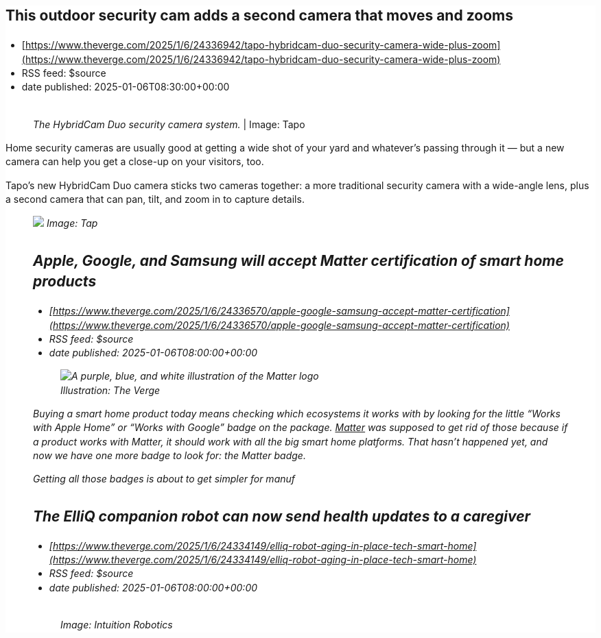 ## This outdoor security cam adds a second camera that moves and zooms
 - [https://www.theverge.com/2025/1/6/24336942/tapo-hybridcam-duo-security-camera-wide-plus-zoom](https://www.theverge.com/2025/1/6/24336942/tapo-hybridcam-duo-security-camera-wide-plus-zoom)
 - RSS feed: $source
 - date published: 2025-01-06T08:30:00+00:00

<figure>
      <img alt="" src="https://cdn.vox-cdn.com/thumbor/BkC6vwfMhnROsUrY2i7y4mHQxYw=/0x250:1464x1226/1310x873/cdn.vox-cdn.com/uploads/chorus_image/image/73829815/Screenshot_2025_01_05_at_10.57.43_PM.0.png" />
        <figcaption><em>The HybridCam Duo security camera system.</em> | Image: Tapo</figcaption>
    </figure>

  <p id="q4DGmV">Home security cameras are usually good at getting a wide shot of your yard and whatever’s passing through it — but a new camera can help you get a close-up on your visitors, too.</p>
<p id="13rjgz">Tapo’s new HybridCam Duo camera sticks two cameras together: a more traditional security camera with a wide-angle lens, plus a second camera that can pan, tilt, and zoom in to capture details.</p>
<figure class="e-image">
        <img alt=" " data-mask-text="false" src="https://cdn.vox-cdn.com/thumbor/EqRDtFw7b5YZsFhMGTJaEtFG7pk=/400x0/filters:no_upscale()/cdn.vox-cdn.com/uploads/chorus_asset/file/25818871/Tapo_C675D_KIT.jpg">
      <cite>Image: Tap

## Apple, Google, and Samsung will accept Matter certification of smart home products
 - [https://www.theverge.com/2025/1/6/24336570/apple-google-samsung-accept-matter-certification](https://www.theverge.com/2025/1/6/24336570/apple-google-samsung-accept-matter-certification)
 - RSS feed: $source
 - date published: 2025-01-06T08:00:00+00:00

<figure>
      <img alt="A purple, blue, and white illustration of the Matter logo" src="https://cdn.vox-cdn.com/thumbor/Dmj4F064hZbb0t3l0RWNaGZjWIQ=/0x0:2040x1360/1310x873/cdn.vox-cdn.com/uploads/chorus_image/image/73829740/STK138_Matter_K_Radtke_01.0.jpg" />
        <figcaption>Illustration: The Verge</figcaption>
    </figure>

  <p id="C082V5K27CL-1734621741.985279-thread-list-Thread_1734622300.193049">Buying a smart home product today means checking which ecosystems it works with by looking for the little “Works with Apple Home” or “Works with Google” badge on the package. <a href="https://www.theverge.com/23568091/matter-compatible-devices-accessories-apple-amazon-google-samsung">Matter</a> was supposed to get rid of those because if a product works with Matter, it should work with all the big smart home platforms. That hasn’t happened yet, and now we have one more badge to look for: the Matter badge.</p>
<p id="AmO5Dv">Getting all those badges is about to get simpler for manuf

## The ElliQ companion robot can now send health updates to a caregiver
 - [https://www.theverge.com/2025/1/6/24334149/elliq-robot-aging-in-place-tech-smart-home](https://www.theverge.com/2025/1/6/24334149/elliq-robot-aging-in-place-tech-smart-home)
 - RSS feed: $source
 - date published: 2025-01-06T08:00:00+00:00

<figure>
      <img alt="" src="https://cdn.vox-cdn.com/thumbor/DdkfHPrFFZXq4i2fJ27qOtGzKvg=/0x139:1348x1038/1310x873/cdn.vox-cdn.com/uploads/chorus_image/image/73829728/ElliQ_3.0___Gloria__Coffee__1_.0.jpg" />
        <figcaption>Image: Intuition Robotics</figcaption>
    </figure>
